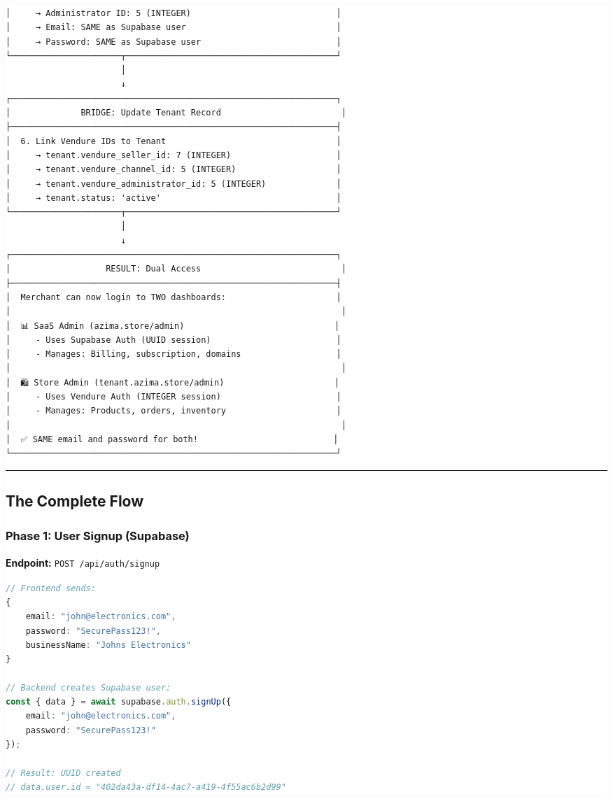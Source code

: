 ```
│     → Administrator ID: 5 (INTEGER)                             │
│     → Email: SAME as Supabase user                              │
│     → Password: SAME as Supabase user                           │
└──────────────────────┬──────────────────────────────────────────┘
                       │
                       ↓
┌─────────────────────────────────────────────────────────────────┐
│              BRIDGE: Update Tenant Record                        │
├─────────────────────────────────────────────────────────────────┤
│  6. Link Vendure IDs to Tenant                                  │
│     → tenant.vendure_seller_id: 7 (INTEGER)                     │
│     → tenant.vendure_channel_id: 5 (INTEGER)                    │
│     → tenant.vendure_administrator_id: 5 (INTEGER)              │
│     → tenant.status: 'active'                                   │
└──────────────────────┬──────────────────────────────────────────┘
                       │
                       ↓
┌─────────────────────────────────────────────────────────────────┐
│                   RESULT: Dual Access                            │
├─────────────────────────────────────────────────────────────────┤
│  Merchant can now login to TWO dashboards:                      │
│                                                                  │
│  📊 SaaS Admin (azima.store/admin)                              │
│     - Uses Supabase Auth (UUID session)                         │
│     - Manages: Billing, subscription, domains                   │
│                                                                  │
│  🛍️ Store Admin (tenant.azima.store/admin)                      │
│     - Uses Vendure Auth (INTEGER session)                       │
│     - Manages: Products, orders, inventory                      │
│                                                                  │
│  ✅ SAME email and password for both!                           │
└─────────────────────────────────────────────────────────────────┘
```

---

## The Complete Flow

### Phase 1: User Signup (Supabase)

**Endpoint:** `POST /api/auth/signup`

```typescript
// Frontend sends:
{
    email: "john@electronics.com",
    password: "SecurePass123!",
    businessName: "Johns Electronics"
}

// Backend creates Supabase user:
const { data } = await supabase.auth.signUp({
    email: "john@electronics.com",
    password: "SecurePass123!"
});

// Result: UUID created
// data.user.id = "402da43a-df14-4ac7-a419-4f55ac6b2d99"
```
